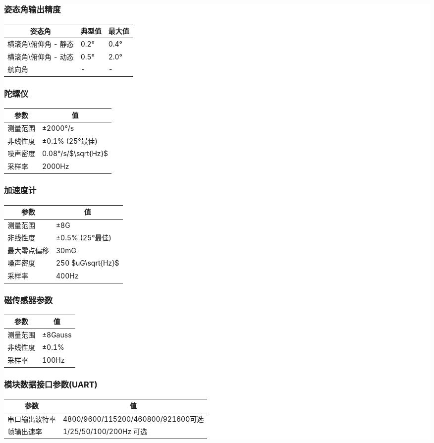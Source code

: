 ### 姿态角输出精度

| 姿态角               | 典型值 | 最大值 |
| -------------------- | ------ | ------ |
| 横滚角\俯仰角 - 静态 | 0.2°   | 0.4°   |
| 横滚角\俯仰角 - 动态 | 0.5°   | 2.0°   |
| 航向角               | -      | -      |

### 陀螺仪

| 参数     | 值                   |
| -------- | -------------------- |
| 测量范围 | ±2000°/s             |
| 非线性度 | ±0.1% (25°最佳)      |
| 噪声密度 | 0.08°/s/$\sqrt{Hz}$ |
| 采样率   | 2000Hz               |

### 加速度计

| 参数         | 值                |
| ------------ | ----------------- |
| 测量范围     | ±8G               |
| 非线性度     | ±0.5% (25°最佳)   |
| 最大零点偏移 | 30mG              |
| 噪声密度     | 250 $uG\sqrt{Hz}$ |
| 采样率       | 400Hz             |

### 磁传感器参数

| 参数     | 值      |
| -------- | ------- |
| 测量范围 | ±8Gauss |
| 非线性度 | ±0.1%   |
| 采样率   | 100Hz   |

### 模块数据接口参数(UART)

| 参数           | 值                                 |
| -------------- | ---------------------------------- |
| 串口输出波特率 | 4800/9600/115200/460800/921600可选 |
| 帧输出速率     | 1/25/50/100/200Hz 可选             |
